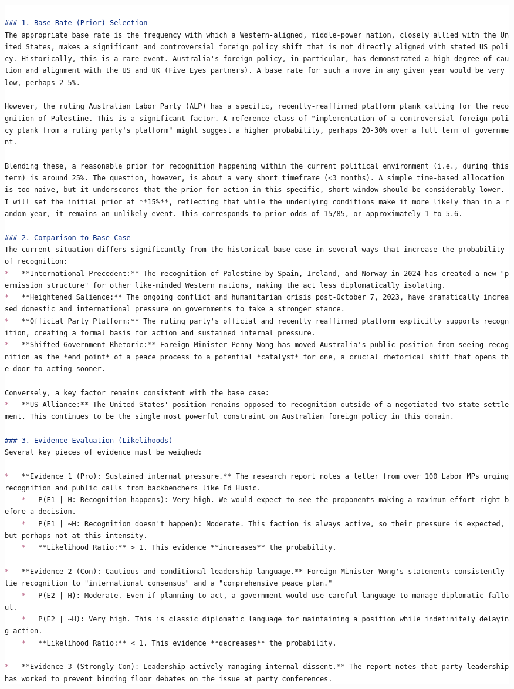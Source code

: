```md

### 1. Base Rate (Prior) Selection
The appropriate base rate is the frequency with which a Western-aligned, middle-power nation, closely allied with the United States, makes a significant and controversial foreign policy shift that is not directly aligned with stated US policy. Historically, this is a rare event. Australia's foreign policy, in particular, has demonstrated a high degree of caution and alignment with the US and UK (Five Eyes partners). A base rate for such a move in any given year would be very low, perhaps 2-5%.

However, the ruling Australian Labor Party (ALP) has a specific, recently-reaffirmed platform plank calling for the recognition of Palestine. This is a significant factor. A reference class of "implementation of a controversial foreign policy plank from a ruling party's platform" might suggest a higher probability, perhaps 20-30% over a full term of government.

Blending these, a reasonable prior for recognition happening within the current political environment (i.e., during this term) is around 25%. The question, however, is about a very short timeframe (<3 months). A simple time-based allocation is too naive, but it underscores that the prior for action in this specific, short window should be considerably lower. I will set the initial prior at **15%**, reflecting that while the underlying conditions make it more likely than in a random year, it remains an unlikely event. This corresponds to prior odds of 15/85, or approximately 1-to-5.6.

### 2. Comparison to Base Case
The current situation differs significantly from the historical base case in several ways that increase the probability of recognition:
*   **International Precedent:** The recognition of Palestine by Spain, Ireland, and Norway in 2024 has created a new "permission structure" for other like-minded Western nations, making the act less diplomatically isolating.
*   **Heightened Salience:** The ongoing conflict and humanitarian crisis post-October 7, 2023, have dramatically increased domestic and international pressure on governments to take a stronger stance.
*   **Official Party Platform:** The ruling party's official and recently reaffirmed platform explicitly supports recognition, creating a formal basis for action and sustained internal pressure.
*   **Shifted Government Rhetoric:** Foreign Minister Penny Wong has moved Australia's public position from seeing recognition as the *end point* of a peace process to a potential *catalyst* for one, a crucial rhetorical shift that opens the door to acting sooner.

Conversely, a key factor remains consistent with the base case:
*   **US Alliance:** The United States' position remains opposed to recognition outside of a negotiated two-state settlement. This continues to be the single most powerful constraint on Australian foreign policy in this domain.

### 3. Evidence Evaluation (Likelihoods)
Several key pieces of evidence must be weighed:

*   **Evidence 1 (Pro): Sustained internal pressure.** The research report notes a letter from over 100 Labor MPs urging recognition and public calls from backbenchers like Ed Husic.
    *   P(E1 | H: Recognition happens): Very high. We would expect to see the proponents making a maximum effort right before a decision.
    *   P(E1 | ~H: Recognition doesn't happen): Moderate. This faction is always active, so their pressure is expected, but perhaps not at this intensity.
    *   **Likelihood Ratio:** > 1. This evidence **increases** the probability.

*   **Evidence 2 (Con): Cautious and conditional leadership language.** Foreign Minister Wong's statements consistently tie recognition to "international consensus" and a "comprehensive peace plan."
    *   P(E2 | H): Moderate. Even if planning to act, a government would use careful language to manage diplomatic fallout.
    *   P(E2 | ~H): Very high. This is classic diplomatic language for maintaining a position while indefinitely delaying action.
    *   **Likelihood Ratio:** < 1. This evidence **decreases** the probability.

*   **Evidence 3 (Strongly Con): Leadership actively managing internal dissent.** The report notes that party leadership has worked to prevent binding floor debates on the issue at party conferences.
```